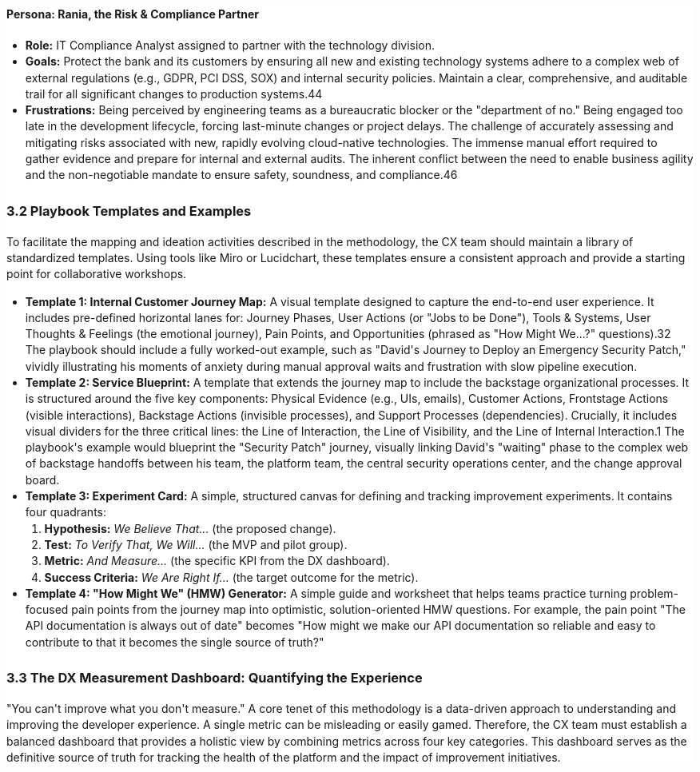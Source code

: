 #### **Persona: Rania, the Risk & Compliance Partner**

* **Role:** IT Compliance Analyst assigned to partner with the technology division.  
* **Goals:** Protect the bank and its customers by ensuring all new and existing technology systems adhere to a complex web of external regulations (e.g., GDPR, PCI DSS, SOX) and internal security policies. Maintain a clear, comprehensive, and auditable trail for all significant changes to production systems.44  
* **Frustrations:** Being perceived by engineering teams as a bureaucratic blocker or the "department of no." Being engaged too late in the development lifecycle, forcing last-minute changes or project delays. The challenge of accurately assessing and mitigating risks associated with new, rapidly evolving cloud-native technologies. The immense manual effort required to gather evidence and prepare for internal and external audits. The inherent conflict between the need to enable business agility and the non-negotiable mandate to ensure safety, soundness, and compliance.46

### **3.2 Playbook Templates and Examples**

To facilitate the mapping and ideation activities described in the methodology, the CX team should maintain a library of standardized templates. Using tools like Miro or Lucidchart, these templates ensure a consistent approach and provide a starting point for collaborative workshops.

* **Template 1: Internal Customer Journey Map:** A visual template designed to capture the end-to-end user experience. It includes pre-defined horizontal lanes for: Journey Phases, User Actions (or "Jobs to be Done"), Tools & Systems, User Thoughts & Feelings (the emotional journey), Pain Points, and Opportunities (phrased as "How Might We...?" questions).32 The playbook should include a fully worked-out example, such as "David's Journey to Deploy an Emergency Security Patch," vividly illustrating his moments of anxiety during manual approval waits and frustration with slow pipeline execution.  
* **Template 2: Service Blueprint:** A template that extends the journey map to include the backstage organizational processes. It is structured around the five key components: Physical Evidence (e.g., UIs, emails), Customer Actions, Frontstage Actions (visible interactions), Backstage Actions (invisible processes), and Support Processes (dependencies). Crucially, it includes visual dividers for the three critical lines: the Line of Interaction, the Line of Visibility, and the Line of Internal Interaction.1 The playbook's example would blueprint the "Security Patch" journey, visually linking David's "waiting" phase to the complex web of backstage handoffs between his team, the platform team, the central security operations center, and the change approval board.  
* **Template 3: Experiment Card:** A simple, structured canvas for defining and tracking improvement experiments. It contains four quadrants:  
  1. **Hypothesis:** *We Believe That...* (the proposed change).  
  2. **Test:** *To Verify That, We Will...* (the MVP and pilot group).  
  3. **Metric:** *And Measure...* (the specific KPI from the DX dashboard).  
  4. **Success Criteria:** *We Are Right If...* (the target outcome for the metric).  
* **Template 4: "How Might We" (HMW) Generator:** A simple guide and worksheet that helps teams practice turning problem-focused pain points from the journey map into optimistic, solution-oriented HMW questions. For example, the pain point "The API documentation is always out of date" becomes "How might we make our API documentation so reliable and easy to contribute to that it becomes the single source of truth?"

### **3.3 The DX Measurement Dashboard: Quantifying the Experience**

"You can't improve what you don't measure." A core tenet of this methodology is a data-driven approach to understanding and improving the developer experience. A single metric can be misleading or easily gamed. Therefore, the CX team must establish a balanced dashboard that provides a holistic view by combining metrics across four key categories. This dashboard serves as the definitive source of truth for tracking the health of the platform and the impact of improvement initiatives.
